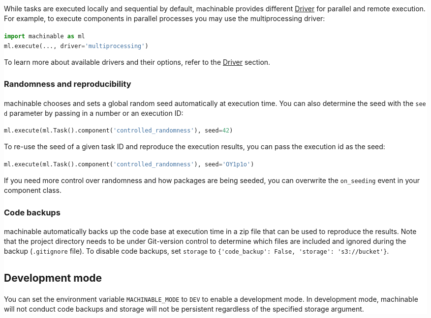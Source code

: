 While tasks are executed locally and sequential by default, machinable provides different [Driver](./drivers.md) for parallel and remote execution. For example, to execute components in parallel processes you may use the multiprocessing driver:

``` python
import machinable as ml
ml.execute(..., driver='multiprocessing')
```

To learn more about available drivers and their options, refer to the [Driver](./drivers.md) section.

### Randomness and reproducibility

machinable chooses and sets a global random seed automatically at execution time. You can also determine the seed with the `seed` parameter by passing in a number or an execution ID:

``` python
ml.execute(ml.Task().component('controlled_randomness'), seed=42)
```

To re-use the seed of a given task ID and reproduce the execution results, you can pass the execution id as the seed:

```python 
ml.execute(ml.Task().component('controlled_randomness'), seed='OY1p1o')
```

If you need more control over randomness and how packages are being seeded, you can overwrite the `on_seeding` event in your component class.

### Code backups

machinable automatically backs up the code base at execution time in a zip file that can be used to reproduce the results. Note that the project directory needs to be under Git-version control to determine which files are included and ignored during the backup (``.gitignore`` file). To disable code backups, set `storage` to `{'code_backup': False, 'storage': 's3://bucket'}`.


## Development mode

You can set the environment variable `MACHINABLE_MODE` to ``DEV`` to enable a development mode. In development mode, machinable will not conduct code backups and storage will not be persistent regardless of the specified storage argument.


